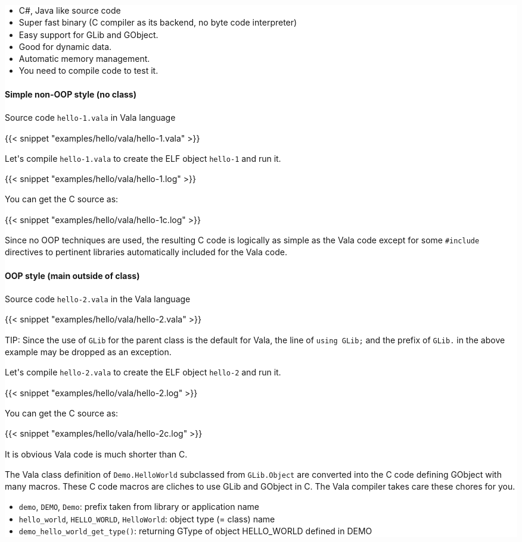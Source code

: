 * C#, Java like source code
* Super fast binary (C compiler as its backend, no byte code interpreter)
* Easy support for GLib and GObject.
* Good for dynamic data.
* Automatic memory management.
* You need to compile code to test it.

#### Simple non-OOP style (no class)

Source code `hello-1.vala` in Vala language


{{< snippet "examples/hello/vala/hello-1.vala" >}}


Let's compile `hello-1.vala` to create the ELF object `hello-1` and run it.


{{< snippet "examples/hello/vala/hello-1.log" >}}


You can get the C source as:



{{< snippet "examples/hello/vala/hello-1c.log" >}}


Since no OOP techniques are used, the resulting C code is logically as simple as
the Vala code except for some `#include` directives to pertinent libraries automatically
included for the Vala code.

#### OOP style (main outside of class)

Source code `hello-2.vala` in the Vala language


{{< snippet "examples/hello/vala/hello-2.vala" >}}


TIP: Since the use of `GLib` for the parent class is the default for Vala, the
line of `using GLib;` and the prefix of `GLib.` in the above example may be
dropped as an exception.

Let's compile `hello-2.vala` to create the ELF object `hello-2` and run it.


{{< snippet "examples/hello/vala/hello-2.log" >}}


You can get the C source as:



{{< snippet "examples/hello/vala/hello-2c.log" >}}


It is obvious Vala code is much shorter than C.

The Vala class definition of `Demo.HelloWorld` subclassed from `GLib.Object`
are converted into the C code defining GObject with many macros.  These C code
macros are cliches to use GLib and GObject in C.  The Vala compiler takes care
these chores for you.

* `demo`, `DEMO`, `Demo`: prefix taken from library or application name
* `hello_world`, `HELLO_WORLD`, `HelloWorld`: object type (= class) name
* `demo_hello_world_get_type()`: returning GType of object HELLO_WORLD defined in DEMO
